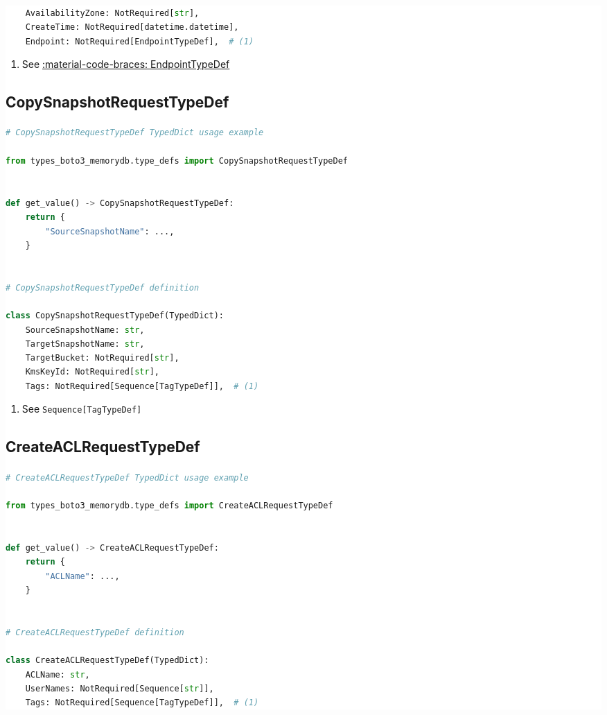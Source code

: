 ```python
    AvailabilityZone: NotRequired[str],
    CreateTime: NotRequired[datetime.datetime],
    Endpoint: NotRequired[EndpointTypeDef],  # (1)
```

1. See [:material-code-braces: EndpointTypeDef](./type_defs.md#endpointtypedef)

## CopySnapshotRequestTypeDef

```python
# CopySnapshotRequestTypeDef TypedDict usage example

from types_boto3_memorydb.type_defs import CopySnapshotRequestTypeDef


def get_value() -> CopySnapshotRequestTypeDef:
    return {
        "SourceSnapshotName": ...,
    }


# CopySnapshotRequestTypeDef definition

class CopySnapshotRequestTypeDef(TypedDict):
    SourceSnapshotName: str,
    TargetSnapshotName: str,
    TargetBucket: NotRequired[str],
    KmsKeyId: NotRequired[str],
    Tags: NotRequired[Sequence[TagTypeDef]],  # (1)
```

1. See `Sequence[TagTypeDef]`

## CreateACLRequestTypeDef

```python
# CreateACLRequestTypeDef TypedDict usage example

from types_boto3_memorydb.type_defs import CreateACLRequestTypeDef


def get_value() -> CreateACLRequestTypeDef:
    return {
        "ACLName": ...,
    }


# CreateACLRequestTypeDef definition

class CreateACLRequestTypeDef(TypedDict):
    ACLName: str,
    UserNames: NotRequired[Sequence[str]],
    Tags: NotRequired[Sequence[TagTypeDef]],  # (1)
```
